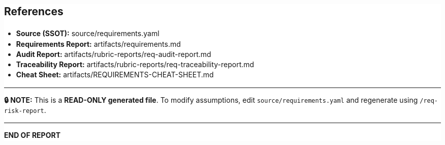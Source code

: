 ## References

- **Source (SSOT):** source/requirements.yaml
- **Requirements Report:** artifacts/requirements.md
- **Audit Report:** artifacts/rubric-reports/req-audit-report.md
- **Traceability Report:** artifacts/rubric-reports/req-traceability-report.md
- **Cheat Sheet:** artifacts/REQUIREMENTS-CHEAT-SHEET.md

---

**🔒 NOTE:** This is a **READ-ONLY generated file**. To modify assumptions, edit `source/requirements.yaml` and regenerate using `/req-risk-report`.

---

**END OF REPORT**
